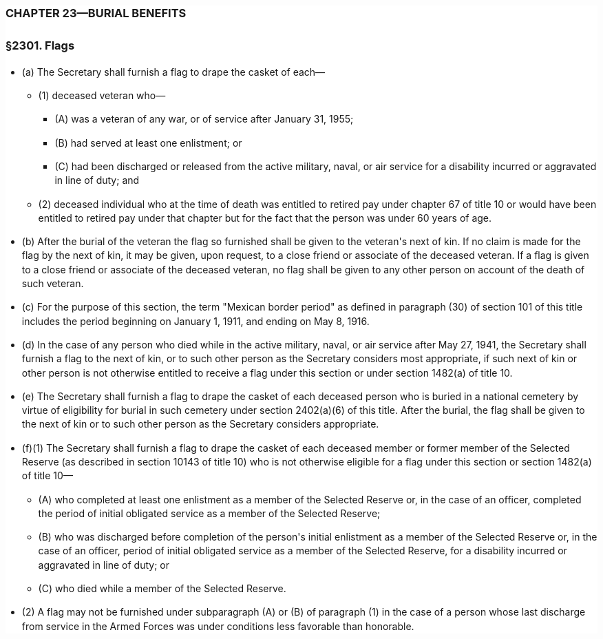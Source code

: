 ### **CHAPTER 23—BURIAL BENEFITS**

### §2301. Flags
* (a) The Secretary shall furnish a flag to drape the casket of each—

  * (1) deceased veteran who—

    * (A) was a veteran of any war, or of service after January 31, 1955;

    * (B) had served at least one enlistment; or

    * (C) had been discharged or released from the active military, naval, or air service for a disability incurred or aggravated in line of duty; and


  * (2) deceased individual who at the time of death was entitled to retired pay under chapter 67 of title 10 or would have been entitled to retired pay under that chapter but for the fact that the person was under 60 years of age.


* (b) After the burial of the veteran the flag so furnished shall be given to the veteran's next of kin. If no claim is made for the flag by the next of kin, it may be given, upon request, to a close friend or associate of the deceased veteran. If a flag is given to a close friend or associate of the deceased veteran, no flag shall be given to any other person on account of the death of such veteran.

* (c) For the purpose of this section, the term "Mexican border period" as defined in paragraph (30) of section 101 of this title includes the period beginning on January 1, 1911, and ending on May 8, 1916.

* (d) In the case of any person who died while in the active military, naval, or air service after May 27, 1941, the Secretary shall furnish a flag to the next of kin, or to such other person as the Secretary considers most appropriate, if such next of kin or other person is not otherwise entitled to receive a flag under this section or under section 1482(a) of title 10.

* (e) The Secretary shall furnish a flag to drape the casket of each deceased person who is buried in a national cemetery by virtue of eligibility for burial in such cemetery under section 2402(a)(6) of this title. After the burial, the flag shall be given to the next of kin or to such other person as the Secretary considers appropriate.

* (f)(1) The Secretary shall furnish a flag to drape the casket of each deceased member or former member of the Selected Reserve (as described in section 10143 of title 10) who is not otherwise eligible for a flag under this section or section 1482(a) of title 10—

  * (A) who completed at least one enlistment as a member of the Selected Reserve or, in the case of an officer, completed the period of initial obligated service as a member of the Selected Reserve;

  * (B) who was discharged before completion of the person's initial enlistment as a member of the Selected Reserve or, in the case of an officer, period of initial obligated service as a member of the Selected Reserve, for a disability incurred or aggravated in line of duty; or

  * (C) who died while a member of the Selected Reserve.


* (2) A flag may not be furnished under subparagraph (A) or (B) of paragraph (1) in the case of a person whose last discharge from service in the Armed Forces was under conditions less favorable than honorable.
